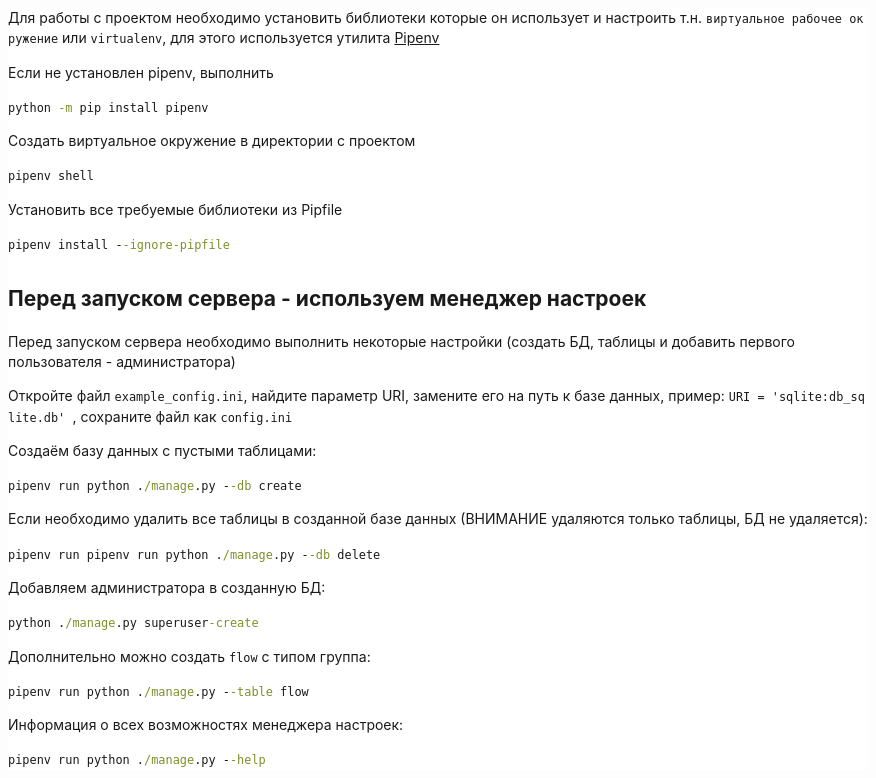 Для работы с проектом необходимо установить библиотеки которые он использует и настроить т.н. `виртуальное рабочее окружение` или `virtualenv`, для этого используется утилита [Pipenv](https://github.com/pypa/pipenv)

Если не установлен pipenv, выполнить

```cmd
python -m pip install pipenv
```

Создать виртуальное окружение в директории с проектом

```cmd
pipenv shell
```

Установить все требуемые библиотеки из Pipfile

```cmd
pipenv install --ignore-pipfile
```

## Перед запуском сервера - используем менеджер настроек ##

Перед запуском сервера необходимо выполнить некоторые настройки (создать БД, таблицы и добавить первого пользователя - администратора)

Откройте файл `example_config.ini`, найдите параметр URI, замените его на путь к базе данных, пример:
`URI = 'sqlite:db_sqlite.db' `, сохраните файл как `config.ini`

Создаём базу данных с пустыми таблицами:

```cmd
pipenv run python ./manage.py --db create
```

Если необходимо удалить все таблицы в созданной базе данных (ВНИМАНИЕ удаляются только таблицы, БД не удаляется):

```cmd
pipenv run pipenv run python ./manage.py --db delete
```

Добавляем администратора в созданную БД:

```cmd
python ./manage.py superuser-create
```

Дополнительно можно создать `flow` с типом группа:

```cmd
pipenv run python ./manage.py --table flow
```

Информация о всех возможностях менеджера настроек:

```cmd
pipenv run python ./manage.py --help
```
